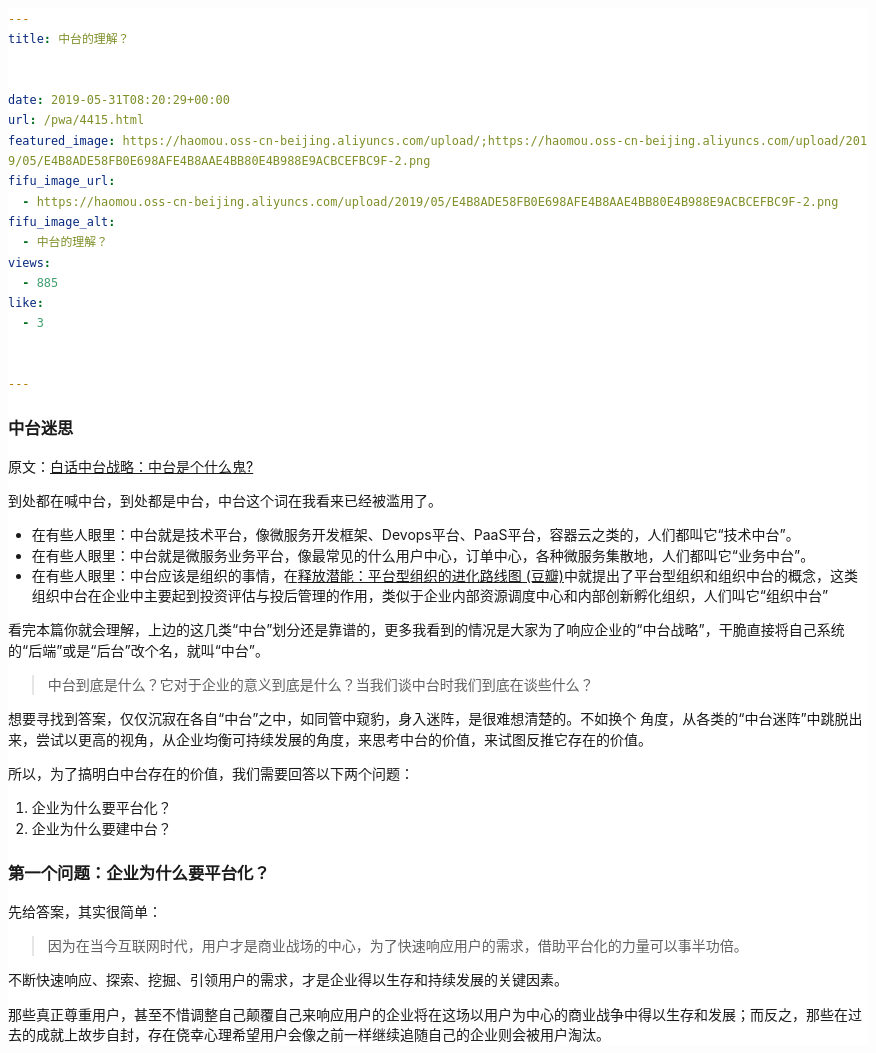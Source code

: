 ```yaml
---
title: 中台的理解？


date: 2019-05-31T08:20:29+00:00
url: /pwa/4415.html
featured_image: https://haomou.oss-cn-beijing.aliyuncs.com/upload/;https://haomou.oss-cn-beijing.aliyuncs.com/upload/2019/05/E4B8ADE58FB0E698AFE4B8AAE4BB80E4B988E9ACBCEFBC9F-2.png
fifu_image_url:
  - https://haomou.oss-cn-beijing.aliyuncs.com/upload/2019/05/E4B8ADE58FB0E698AFE4B8AAE4BB80E4B988E9ACBCEFBC9F-2.png
fifu_image_alt:
  - 中台的理解？
views:
  - 885
like:
  - 3


---
```

### 中台迷思

原文：[白话中台战略：中台是个什么鬼?][1]

到处都在喊中台，到处都是中台，中台这个词在我看来已经被滥用了。

  * 在有些人眼里：中台就是技术平台，像微服务开发框架、Devops平台、PaaS平台，容器云之类的，人们都叫它“技术中台”。
  * 在有些人眼里：中台就是微服务业务平台，像最常见的什么用户中心，订单中心，各种微服务集散地，人们都叫它“业务中台”。
  * 在有些人眼里：中台应该是组织的事情，在[释放潜能：平台型组织的进化路线图 (豆瓣)][2]中就提出了平台型组织和组织中台的概念，这类组织中台在企业中主要起到投资评估与投后管理的作用，类似于企业内部资源调度中心和内部创新孵化组织，人们叫它“组织中台”

看完本篇你就会理解，上边的这几类“中台”划分还是靠谱的，更多我看到的情况是大家为了响应企业的“中台战略”，干脆直接将自己系统的“后端”或是“后台”改个名，就叫“中台”。

> 中台到底是什么？它对于企业的意义到底是什么？当我们谈中台时我们到底在谈些什么？

想要寻找到答案，仅仅沉寂在各自“中台”之中，如同管中窥豹，身入迷阵，是很难想清楚的。不如换个 ⾓度，从各类的“中台迷阵”中跳脱出来，尝试以更高的视角，从企业均衡可持续发展的角度，来思考中台的价值，来试图反推它存在的价值。

所以，为了搞明白中台存在的价值，我们需要回答以下两个问题：

  1. 企业为什么要平台化？
  2. 企业为什么要建中台？

### 第一个问题：企业为什么要平台化？

先给答案，其实很简单：

> 因为在当今互联网时代，⽤户才是商业战场的中心，为了快速响应用户的需求，借助平台化的力量可以事半功倍。

不断快速响应、探索、挖掘、引领⽤户的需求，才是企业得以⽣存和持续发展的关键因素。

那些真正尊重用户，甚⾄不惜调整⾃己颠覆⾃己来响应⽤户的企业将在这场以⽤户为中心的商业战争中得以⽣存和发展；⽽反之，那些在过去的成就上故步⾃封，存在侥幸⼼理希望⽤户会像之前一样继续追随⾃己的企业则会被用户淘汰。


 [1]: https://insights.thoughtworks.cn/what-is-zhongtai/
 [2]: https://book.douban.com/subject/27598893/
 [3]: https://insights.thoughtworks.cn/the-fourth-industrial-revolution-redefines-the-relationship-between-business-and-technology-1/
 [4]: https://www.gartner.com/binaries/content/assets/events/keywords/applications/apn30/pace-layered-applications-research-report.pdf